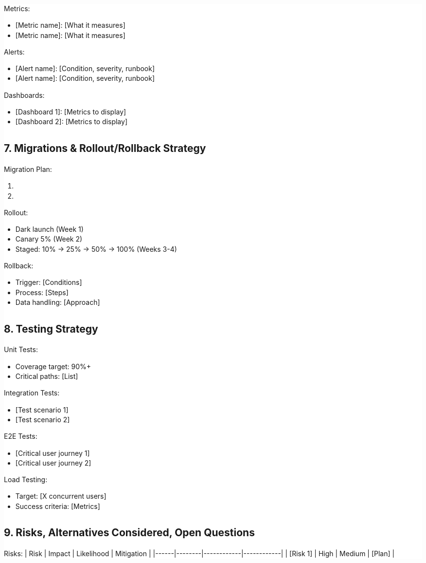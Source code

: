 Metrics:
- [Metric name]: [What it measures]
- [Metric name]: [What it measures]

Alerts:
- [Alert name]: [Condition, severity, runbook]
- [Alert name]: [Condition, severity, runbook]

Dashboards:
- [Dashboard 1]: [Metrics to display]
- [Dashboard 2]: [Metrics to display]

## 7. Migrations & Rollout/Rollback Strategy

Migration Plan:
1. [Step 1]: [Description]
2. [Step 2]: [Description]

Rollout:
- Dark launch (Week 1)
- Canary 5% (Week 2)
- Staged: 10% → 25% → 50% → 100% (Weeks 3-4)

Rollback:
- Trigger: [Conditions]
- Process: [Steps]
- Data handling: [Approach]

## 8. Testing Strategy

Unit Tests:
- Coverage target: 90%+
- Critical paths: [List]

Integration Tests:
- [Test scenario 1]
- [Test scenario 2]

E2E Tests:
- [Critical user journey 1]
- [Critical user journey 2]

Load Testing:
- Target: [X concurrent users]
- Success criteria: [Metrics]

## 9. Risks, Alternatives Considered, Open Questions

Risks:
| Risk | Impact | Likelihood | Mitigation |
|------|--------|------------|------------|
| [Risk 1] | High | Medium | [Plan] |
